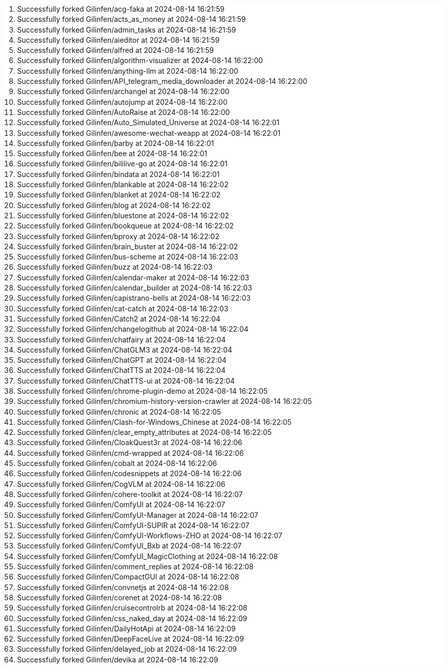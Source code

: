 1. Successfully forked Gilinfen/acg-faka at 2024-08-14 16:21:59
2. Successfully forked Gilinfen/acts_as_money at 2024-08-14 16:21:59
3. Successfully forked Gilinfen/admin_tasks at 2024-08-14 16:21:59
4. Successfully forked Gilinfen/aieditor at 2024-08-14 16:21:59
5. Successfully forked Gilinfen/alfred at 2024-08-14 16:21:59
6. Successfully forked Gilinfen/algorithm-visualizer at 2024-08-14 16:22:00
7. Successfully forked Gilinfen/anything-llm at 2024-08-14 16:22:00
8. Successfully forked Gilinfen/API_telegram_media_downloader at 2024-08-14 16:22:00
9. Successfully forked Gilinfen/archangel at 2024-08-14 16:22:00
10. Successfully forked Gilinfen/autojump at 2024-08-14 16:22:00
11. Successfully forked Gilinfen/AutoRaise at 2024-08-14 16:22:00
12. Successfully forked Gilinfen/Auto_Simulated_Universe at 2024-08-14 16:22:01
13. Successfully forked Gilinfen/awesome-wechat-weapp at 2024-08-14 16:22:01
14. Successfully forked Gilinfen/barby at 2024-08-14 16:22:01
15. Successfully forked Gilinfen/bee at 2024-08-14 16:22:01
16. Successfully forked Gilinfen/bililive-go at 2024-08-14 16:22:01
17. Successfully forked Gilinfen/bindata at 2024-08-14 16:22:01
18. Successfully forked Gilinfen/blankable at 2024-08-14 16:22:02
19. Successfully forked Gilinfen/blanket at 2024-08-14 16:22:02
20. Successfully forked Gilinfen/blog at 2024-08-14 16:22:02
21. Successfully forked Gilinfen/bluestone at 2024-08-14 16:22:02
22. Successfully forked Gilinfen/bookqueue at 2024-08-14 16:22:02
23. Successfully forked Gilinfen/bproxy at 2024-08-14 16:22:02
24. Successfully forked Gilinfen/brain_buster at 2024-08-14 16:22:02
25. Successfully forked Gilinfen/bus-scheme at 2024-08-14 16:22:03
26. Successfully forked Gilinfen/buzz at 2024-08-14 16:22:03
27. Successfully forked Gilinfen/calendar-maker at 2024-08-14 16:22:03
28. Successfully forked Gilinfen/calendar_builder at 2024-08-14 16:22:03
29. Successfully forked Gilinfen/capistrano-bells at 2024-08-14 16:22:03
30. Successfully forked Gilinfen/cat-catch at 2024-08-14 16:22:03
31. Successfully forked Gilinfen/Catch2 at 2024-08-14 16:22:04
32. Successfully forked Gilinfen/changelogithub at 2024-08-14 16:22:04
33. Successfully forked Gilinfen/chatfairy at 2024-08-14 16:22:04
34. Successfully forked Gilinfen/ChatGLM3 at 2024-08-14 16:22:04
35. Successfully forked Gilinfen/ChatGPT at 2024-08-14 16:22:04
36. Successfully forked Gilinfen/ChatTTS at 2024-08-14 16:22:04
37. Successfully forked Gilinfen/ChatTTS-ui at 2024-08-14 16:22:04
38. Successfully forked Gilinfen/chrome-plugin-demo at 2024-08-14 16:22:05
39. Successfully forked Gilinfen/chromium-history-version-crawler at 2024-08-14 16:22:05
40. Successfully forked Gilinfen/chronic at 2024-08-14 16:22:05
41. Successfully forked Gilinfen/Clash-for-Windows_Chinese at 2024-08-14 16:22:05
42. Successfully forked Gilinfen/clear_empty_attributes at 2024-08-14 16:22:05
43. Successfully forked Gilinfen/CloakQuest3r at 2024-08-14 16:22:06
44. Successfully forked Gilinfen/cmd-wrapped at 2024-08-14 16:22:06
45. Successfully forked Gilinfen/cobalt at 2024-08-14 16:22:06
46. Successfully forked Gilinfen/codesnippets at 2024-08-14 16:22:06
47. Successfully forked Gilinfen/CogVLM at 2024-08-14 16:22:06
48. Successfully forked Gilinfen/cohere-toolkit at 2024-08-14 16:22:07
49. Successfully forked Gilinfen/ComfyUI at 2024-08-14 16:22:07
50. Successfully forked Gilinfen/ComfyUI-Manager at 2024-08-14 16:22:07
51. Successfully forked Gilinfen/ComfyUI-SUPIR at 2024-08-14 16:22:07
52. Successfully forked Gilinfen/ComfyUI-Workflows-ZHO at 2024-08-14 16:22:07
53. Successfully forked Gilinfen/ComfyUI_Bxb at 2024-08-14 16:22:07
54. Successfully forked Gilinfen/ComfyUI_MagicClothing at 2024-08-14 16:22:08
55. Successfully forked Gilinfen/comment_replies at 2024-08-14 16:22:08
56. Successfully forked Gilinfen/CompactGUI at 2024-08-14 16:22:08
57. Successfully forked Gilinfen/convnetjs at 2024-08-14 16:22:08
58. Successfully forked Gilinfen/corenet at 2024-08-14 16:22:08
59. Successfully forked Gilinfen/cruisecontrolrb at 2024-08-14 16:22:08
60. Successfully forked Gilinfen/css_naked_day at 2024-08-14 16:22:09
61. Successfully forked Gilinfen/DailyHotApi at 2024-08-14 16:22:09
62. Successfully forked Gilinfen/DeepFaceLive at 2024-08-14 16:22:09
63. Successfully forked Gilinfen/delayed_job at 2024-08-14 16:22:09
64. Successfully forked Gilinfen/devika at 2024-08-14 16:22:09